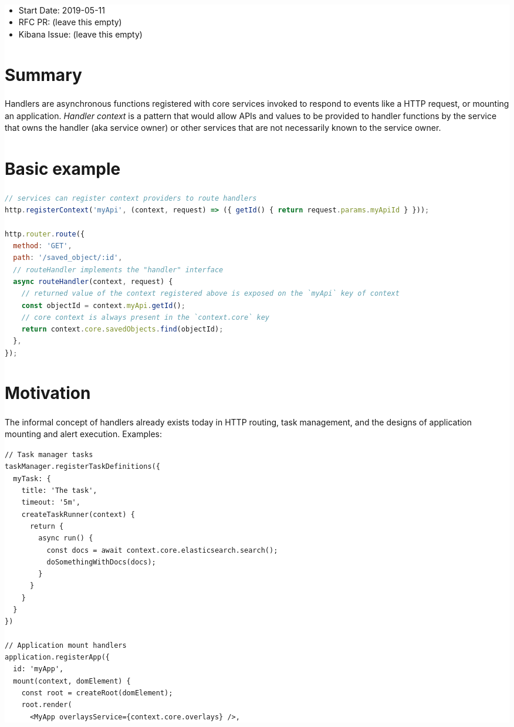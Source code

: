 - Start Date: 2019-05-11
- RFC PR: (leave this empty)
- Kibana Issue: (leave this empty)

# Summary

Handlers are asynchronous functions registered with core services invoked to
respond to events like a HTTP request, or mounting an application. _Handler
context_ is a pattern that would allow APIs and values to be provided to handler
functions by the service that owns the handler (aka service owner) or other
services that are not necessarily known to the service owner.

# Basic example

```js
// services can register context providers to route handlers
http.registerContext('myApi', (context, request) => ({ getId() { return request.params.myApiId } }));

http.router.route({
  method: 'GET',
  path: '/saved_object/:id',
  // routeHandler implements the "handler" interface
  async routeHandler(context, request) {
    // returned value of the context registered above is exposed on the `myApi` key of context
    const objectId = context.myApi.getId();
    // core context is always present in the `context.core` key
    return context.core.savedObjects.find(objectId);
  },
});
```

# Motivation

The informal concept of handlers already exists today in HTTP routing, task
management, and the designs of application mounting and alert execution.
Examples:

```tsx
// Task manager tasks
taskManager.registerTaskDefinitions({
  myTask: {
    title: 'The task',
    timeout: '5m',
    createTaskRunner(context) {
      return {
        async run() {
          const docs = await context.core.elasticsearch.search();
          doSomethingWithDocs(docs);
        }
      }
    }
  }
})

// Application mount handlers
application.registerApp({
  id: 'myApp',
  mount(context, domElement) {
    const root = createRoot(domElement);
    root.render(
      <MyApp overlaysService={context.core.overlays} />,
```